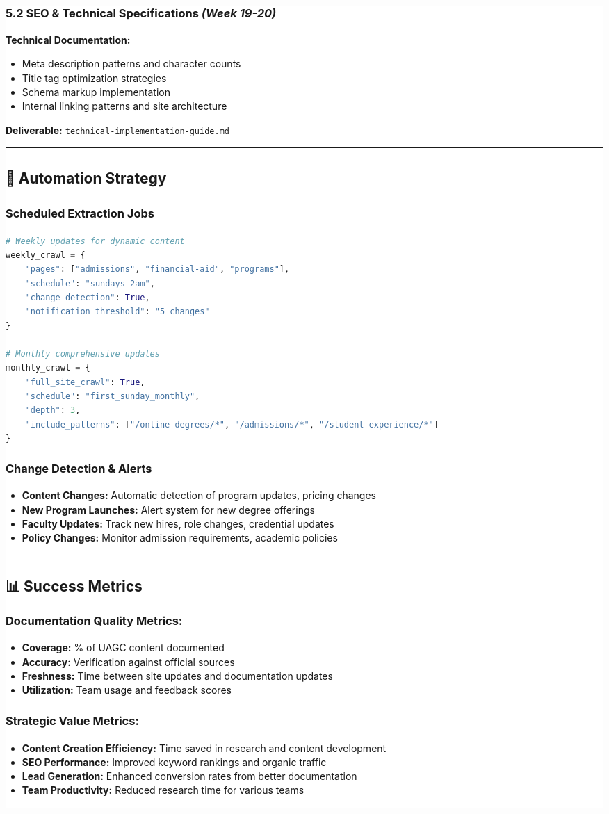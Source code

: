 ### **5.2 SEO & Technical Specifications** *(Week 19-20)*
**Technical Documentation:**
- Meta description patterns and character counts
- Title tag optimization strategies  
- Schema markup implementation
- Internal linking patterns and site architecture

**Deliverable:** `technical-implementation-guide.md`

---

## 🔄 **Automation Strategy**

### **Scheduled Extraction Jobs**
```python
# Weekly updates for dynamic content
weekly_crawl = {
    "pages": ["admissions", "financial-aid", "programs"],
    "schedule": "sundays_2am",
    "change_detection": True,
    "notification_threshold": "5_changes"
}

# Monthly comprehensive updates
monthly_crawl = {
    "full_site_crawl": True,
    "schedule": "first_sunday_monthly",
    "depth": 3,
    "include_patterns": ["/online-degrees/*", "/admissions/*", "/student-experience/*"]
}
```

### **Change Detection & Alerts**
- **Content Changes:** Automatic detection of program updates, pricing changes
- **New Program Launches:** Alert system for new degree offerings
- **Faculty Updates:** Track new hires, role changes, credential updates
- **Policy Changes:** Monitor admission requirements, academic policies

---

## 📊 **Success Metrics**

### **Documentation Quality Metrics:**
- **Coverage:** % of UAGC content documented
- **Accuracy:** Verification against official sources  
- **Freshness:** Time between site updates and documentation updates
- **Utilization:** Team usage and feedback scores

### **Strategic Value Metrics:**
- **Content Creation Efficiency:** Time saved in research and content development
- **SEO Performance:** Improved keyword rankings and organic traffic
- **Lead Generation:** Enhanced conversion rates from better documentation
- **Team Productivity:** Reduced research time for various teams

---